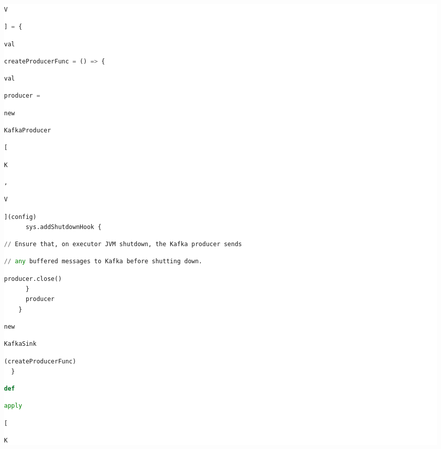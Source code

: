 ```python
V
```
```python
] = {
```
```python
val
```
```python
createProducerFunc = () => {
```
```python
val
```
```python
producer =
```
```python
new
```
```python
KafkaProducer
```
```python
[
```
```python
K
```
```python
,
```
```python
V
```
```python
](config)
      sys.addShutdownHook {
```
```python
// Ensure that, on executor JVM shutdown, the Kafka producer sends
```
```python
// any buffered messages to Kafka before shutting down.
```
```python
producer.close()
      }
      producer
    }
```
```python
new
```
```python
KafkaSink
```
```python
(createProducerFunc)
  }
```
```python
def
```
```python
apply
```
```python
[
```
```python
K
```